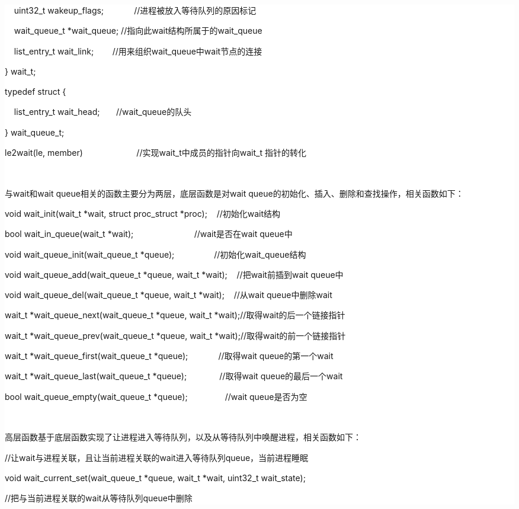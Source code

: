     uint32\_t wakeup\_flags;             //进程被放入等待队列的原因标记

    wait\_queue\_t \*wait\_queue; //指向此wait结构所属于的wait\_queue

    list\_entry\_t wait\_link;       
//用来组织wait\_queue中wait节点的连接

} wait\_t;

typedef struct {

    list\_entry\_t wait\_head;       //wait\_queue的队头

} wait\_queue\_t;

le2wait(le, member)                      
//实现wait\_t中成员的指针向wait\_t 指针的转化

 

与wait和wait queue相关的函数主要分为两层，底层函数是对wait
queue的初始化、插入、删除和查找操作，相关函数如下：

void wait\_init(wait\_t \*wait, struct proc\_struct \*proc);   
//初始化wait结构

bool wait\_in\_queue(wait\_t \*wait);                         
//wait是否在wait queue中

void wait\_queue\_init(wait\_queue\_t \*queue);                
//初始化wait\_queue结构

void wait\_queue\_add(wait\_queue\_t \*queue, wait\_t \*wait);   
//把wait前插到wait queue中

void wait\_queue\_del(wait\_queue\_t \*queue, wait\_t \*wait);   
//从wait queue中删除wait

wait\_t \*wait\_queue\_next(wait\_queue\_t \*queue, wait\_t
\*wait);//取得wait的后一个链接指针

wait\_t \*wait\_queue\_prev(wait\_queue\_t \*queue, wait\_t
\*wait);//取得wait的前一个链接指针

wait\_t \*wait\_queue\_first(wait\_queue\_t \*queue);            
//取得wait queue的第一个wait

wait\_t \*wait\_queue\_last(wait\_queue\_t \*queue);             
//取得wait queue的最后一个wait

bool wait\_queue\_empty(wait\_queue\_t \*queue);                //wait
queue是否为空

 

高层函数基于底层函数实现了让进程进入等待队列，以及从等待队列中唤醒进程，相关函数如下：

//让wait与进程关联，且让当前进程关联的wait进入等待队列queue，当前进程睡眠

void wait\_current\_set(wait\_queue\_t \*queue, wait\_t \*wait,
uint32\_t wait\_state);

//把与当前进程关联的wait从等待队列queue中删除
